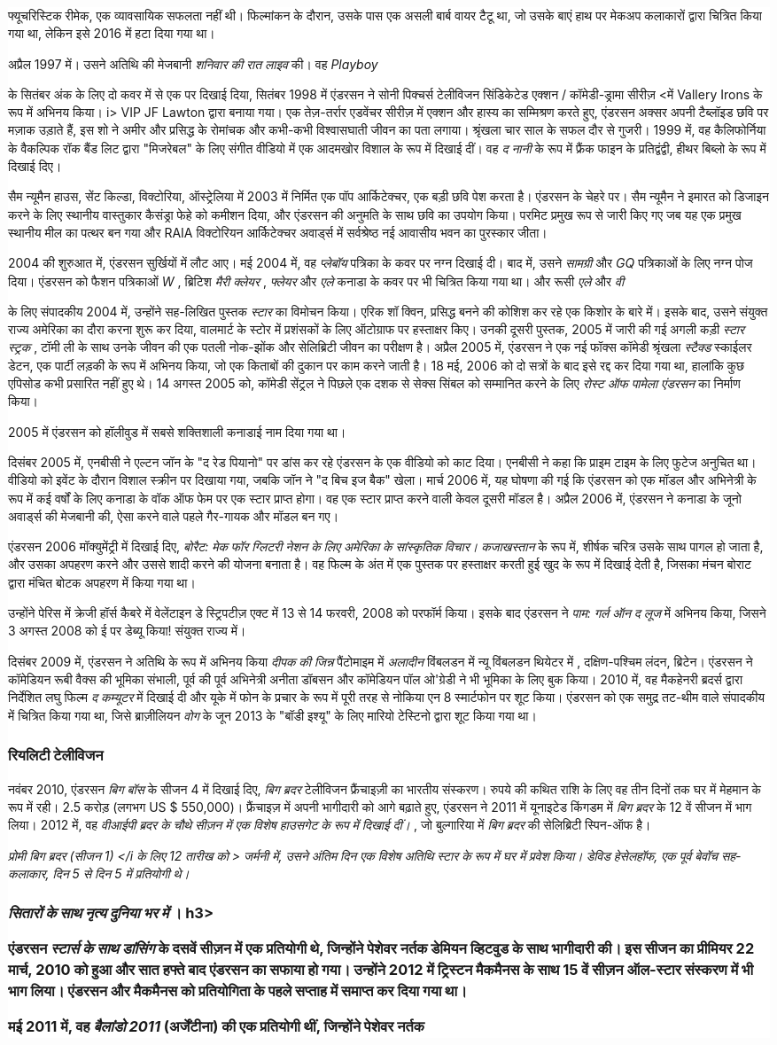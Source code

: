 फ्यूचरिस्टिक रीमेक, एक व्यावसायिक सफलता नहीं थी। फिल्मांकन के दौरान, उसके पास एक असली बार्ब वायर टैटू था, जो उसके बाएं हाथ पर मेकअप कलाकारों द्वारा चित्रित किया गया था, लेकिन इसे 2016 में हटा दिया गया था। </p> <p> अप्रैल 1997 में। उसने अतिथि की मेजबानी <i> शनिवार की रात लाइव </i> की। वह <i> Playboy </i> </p> <p> के सितंबर अंक के लिए दो कवर में से एक पर दिखाई दिया, सितंबर 1998 में एंडरसन ने सोनी पिक्चर्स टेलीविजन सिंडिकेटेड एक्शन / कॉमेडी-ड्रामा सीरीज़ <में Vallery Irons के रूप में अभिनय किया। i> VIP </i> JF Lawton द्वारा बनाया गया। एक तेज़-तर्रार एडवेंचर सीरीज़ में एक्शन और हास्य का सम्मिश्रण करते हुए, एंडरसन अक्सर अपनी टैब्लॉइड छवि पर मज़ाक उड़ाते हैं, इस शो ने अमीर और प्रसिद्ध के रोमांचक और कभी-कभी विश्वासघाती जीवन का पता लगाया। श्रृंखला चार साल के सफल दौर से गुजरी। 1999 में, वह कैलिफोर्निया के वैकल्पिक रॉक बैंड लिट द्वारा "मिजरेबल" के लिए संगीत वीडियो में एक आदमखोर विशाल के रूप में दिखाई दीं। वह <i> द नानी </i> के रूप में फ्रैंक फाइन के प्रतिद्वंद्वी, हीथर बिब्लो के रूप में दिखाई दिए। </p> <p> सैम न्यूमैन हाउस, सेंट किल्डा, विक्टोरिया, ऑस्ट्रेलिया में 2003 में निर्मित एक पॉप आर्किटेक्चर, एक बड़ी छवि पेश करता है। एंडरसन के चेहरे पर। सैम न्यूमैन ने इमारत को डिजाइन करने के लिए स्थानीय वास्तुकार कैसंड्रा फेहे को कमीशन दिया, और एंडरसन की अनुमति के साथ छवि का उपयोग किया। परमिट प्रमुख रूप से जारी किए गए जब यह एक प्रमुख स्थानीय मील का पत्थर बन गया और RAIA विक्टोरियन आर्किटेक्चर अवार्ड्स में सर्वश्रेष्ठ नई आवासीय भवन का पुरस्कार जीता। </p> <p> 2004 की शुरुआत में, एंडरसन सुर्खियों में लौट आए। मई 2004 में, वह <i> प्लेबॉय </i> पत्रिका के कवर पर नग्न दिखाई दी। बाद में, उसने <i> सामग्री </i> और <i> GQ </i> पत्रिकाओं के लिए नग्न पोज दिया। एंडरसन को फैशन पत्रिकाओं <i> W </i>, ब्रिटिश <i> मैरी क्लेयर </i>, <i> फ्लेयर </i> और <i> एले </i> कनाडा के कवर पर भी चित्रित किया गया था। और रूसी <i> एले </i> और <i> वी </i> </p> <p> के लिए संपादकीय 2004 में, उन्होंने सह-लिखित पुस्तक <i> स्टार </i> का विमोचन किया। एरिक शॉ क्विन, प्रसिद्ध बनने की कोशिश कर रहे एक किशोर के बारे में। इसके बाद, उसने संयुक्त राज्य अमेरिका का दौरा करना शुरू कर दिया, वालमार्ट के स्टोर में प्रशंसकों के लिए ऑटोग्राफ पर हस्ताक्षर किए। उनकी दूसरी पुस्तक, 2005 में जारी की गई अगली कड़ी <i> स्टार स्ट्रक </i>, टॉमी ली के साथ उनके जीवन की एक पतली नोक-झोंक और सेलिब्रिटी जीवन का परीक्षण है। अप्रैल 2005 में, एंडरसन ने एक नई फॉक्स कॉमेडी श्रृंखला <i> स्टैक्ड </i> स्काईलर डेटन, एक पार्टी लड़की के रूप में अभिनय किया, जो एक किताबों की दुकान पर काम करने जाती है। 18 मई, 2006 को दो सत्रों के बाद इसे रद्द कर दिया गया था, हालांकि कुछ एपिसोड कभी प्रसारित नहीं हुए थे। 14 अगस्त 2005 को, कॉमेडी सेंट्रल ने पिछले एक दशक से सेक्स सिंबल को सम्मानित करने के लिए <i> रोस्ट ऑफ पामेला एंडरसन </i> का निर्माण किया। </p> <p> 2005 में एंडरसन को हॉलीवुड में सबसे शक्तिशाली कनाडाई नाम दिया गया था। </p> <p> दिसंबर 2005 में, एनबीसी ने एल्टन जॉन के "द रेड पियानो" पर डांस कर रहे एंडरसन के एक वीडियो को काट दिया। एनबीसी ने कहा कि प्राइम टाइम के लिए फुटेज अनुचित था। वीडियो को इवेंट के दौरान विशाल स्क्रीन पर दिखाया गया, जबकि जॉन ने "द बिच इज बैक" खेला। मार्च 2006 में, यह घोषणा की गई कि एंडरसन को एक मॉडल और अभिनेत्री के रूप में कई वर्षों के लिए कनाडा के वॉक ऑफ फेम पर एक स्टार प्राप्त होगा। वह एक स्टार प्राप्त करने वाली केवल दूसरी मॉडल है। अप्रैल 2006 में, एंडरसन ने कनाडा के जूनो अवार्ड्स की मेजबानी की, ऐसा करने वाले पहले गैर-गायक और मॉडल बन गए। </p> <p> एंडरसन 2006 मॉक्युमेंट्री में दिखाई दिए, <i> बोरैट: मेक फॉर ग्लिटरी नेशन के लिए अमेरिका के सांस्कृतिक विचार। कजाखस्तान </i> के रूप में, शीर्षक चरित्र उसके साथ पागल हो जाता है, और उसका अपहरण करने और उससे शादी करने की योजना बनाता है। वह फिल्म के अंत में एक पुस्तक पर हस्ताक्षर करती हुई खुद के रूप में दिखाई देती है, जिसका मंचन बोराट द्वारा मंचित बोटक अपहरण में किया गया था। </p> <p> उन्होंने पेरिस में क्रेजी हॉर्स कैबरे में वेलेंटाइन डे स्ट्रिपटीज़ एक्ट में 13 से 14 फरवरी, 2008 को परफॉर्म किया। इसके बाद एंडरसन ने <i> पाम: गर्ल ऑन द लूज </i> में अभिनय किया, जिसने 3 अगस्त 2008 को ई पर डेब्यू किया! संयुक्त राज्य में। </p> <p> दिसंबर 2009 में, एंडरसन ने अतिथि के रूप में अभिनय किया <i> दीपक की जिन्न </i> पैंटोमाइम में <i> अलादीन </i> विंबलडन में न्यू विंबलडन थियेटर में , दक्षिण-पश्चिम लंदन, ब्रिटेन। एंडरसन ने कॉमेडियन रूबी वैक्स की भूमिका संभाली, पूर्व की पूर्व अभिनेत्री अनीता डॉबसन और कॉमेडियन पॉल ओ'ग्रेडी ने भी भूमिका के लिए बुक किया। 2010 में, वह मैकहेनरी ब्रदर्स द्वारा निर्देशित लघु फिल्म <i> द कम्यूटर </i> में दिखाई दी और यूके में फोन के प्रचार के रूप में पूरी तरह से नोकिया एन 8 स्मार्टफोन पर शूट किया। एंडरसन को एक समुद्र तट-थीम वाले संपादकीय में चित्रित किया गया था, जिसे ब्राज़ीलियन <i> वोग </i> के जून 2013 के "बॉडी इश्यू" के लिए मारियो टेस्टिनो द्वारा शूट किया गया था। </p> <h3> रियलिटी टेलीविजन </h3> <p> नवंबर 2010, एंडरसन <i> बिग बॉस </i> के सीजन 4 में दिखाई दिए, <i> बिग ब्रदर </i> टेलीविजन फ्रैंचाइज़ी का भारतीय संस्करण। रुपये की कथित राशि के लिए वह तीन दिनों तक घर में मेहमान के रूप में रही। 2.5 करोड़ (लगभग US $ 550,000)। फ्रैंचाइज़ में अपनी भागीदारी को आगे बढ़ाते हुए, एंडरसन ने 2011 में यूनाइटेड किंगडम में <i> बिग ब्रदर </i> के 12 वें सीजन में भाग लिया। 2012 में, वह <i> वीआईपी ब्रदर के चौथे सीज़न में एक विशेष हाउसगेट के रूप में दिखाई दीं। </i>, जो बुल्गारिया में <i> बिग ब्रदर </i> की सेलिब्रिटी स्पिन-ऑफ है। </p> <p> <i> प्रोमी बिग ब्रदर (सीजन 1) </i के लिए 12 तारीख को > जर्मनी में, उसने अंतिम दिन एक विशेष अतिथि स्टार के रूप में घर में प्रवेश किया। डेविड हेसेलहॉफ, एक पूर्व <i> बेवॉच </i> सह-कलाकार, दिन 5 से दिन 5 में प्रतियोगी थे। </p> <h3> <i> सितारों के साथ नृत्य </i> दुनिया भर में </i>। h3> <p> एंडरसन <i> स्टार्स के साथ डांसिंग </i> के दसवें सीज़न में एक प्रतियोगी थे, जिन्होंने पेशेवर नर्तक डेमियन व्हिटवुड के साथ भागीदारी की। इस सीजन का प्रीमियर 22 मार्च, 2010 को हुआ और सात हफ्ते बाद एंडरसन का सफाया हो गया। उन्होंने 2012 में ट्रिस्टन मैकमैनस के साथ 15 वें सीज़न ऑल-स्टार संस्करण में भी भाग लिया। एंडरसन और मैकमैनस को प्रतियोगिता के पहले सप्ताह में समाप्त कर दिया गया था। </p> <p> मई 2011 में, वह <i> बैलांडो 2011 </i> (अर्जेंटीना) की एक प्रतियोगी थीं, जिन्होंने पेशेवर नर्तक
